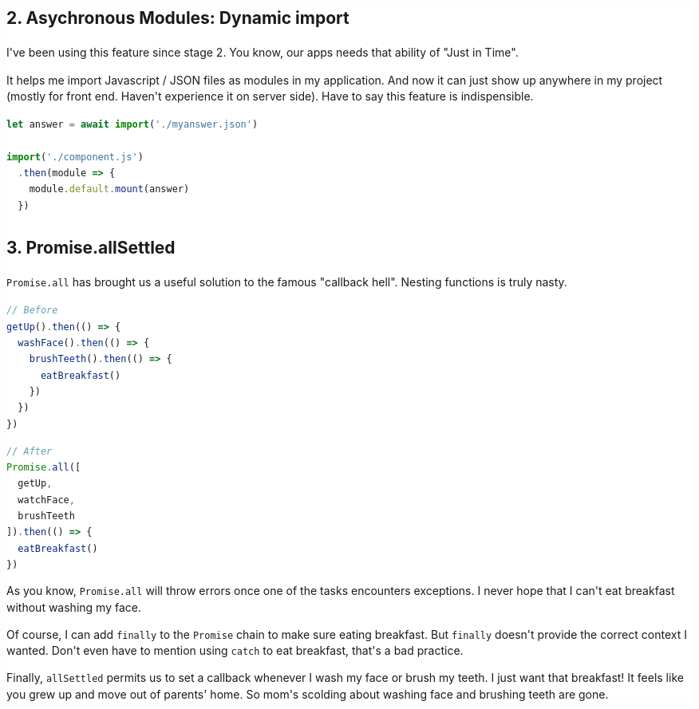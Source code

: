 ## 2. Asychronous Modules: Dynamic import
I've been using this feature since stage 2. You know, our apps needs that ability of "Just in Time".

It helps me import Javascript / JSON files as modules in my application. And now it can just show up anywhere in my project (mostly for front end. Haven't experience it on server side). Have to say this feature is indispensible.

```js
let answer = await import('./myanswer.json')

import('./component.js')
  .then(module => {
    module.default.mount(answer)
  })
```

## 3. Promise.allSettled
`Promise.all` has brought us a useful solution to the famous "callback hell". Nesting functions is truly nasty.

```js
// Before
getUp().then(() => {
  washFace().then(() => {
    brushTeeth().then(() => {
      eatBreakfast()
    })
  })
})
```

```js
// After
Promise.all([
  getUp,
  watchFace,
  brushTeeth
]).then(() => {
  eatBreakfast()
})

```

As you know, `Promise.all` will throw errors once one of the tasks encounters exceptions. I never hope that I can't eat breakfast without washing my face.

Of course, I can add `finally` to the `Promise` chain to make sure eating breakfast. But `finally` doesn't provide the correct context I wanted. Don't even have to mention using `catch` to eat breakfast, that's a bad practice.

Finally, `allSettled` permits us to set a callback whenever I wash my face or brush my teeth. I just want that breakfast! It feels like you grew up and move out of parents' home. So mom's scolding about washing face and brushing teeth are gone.
